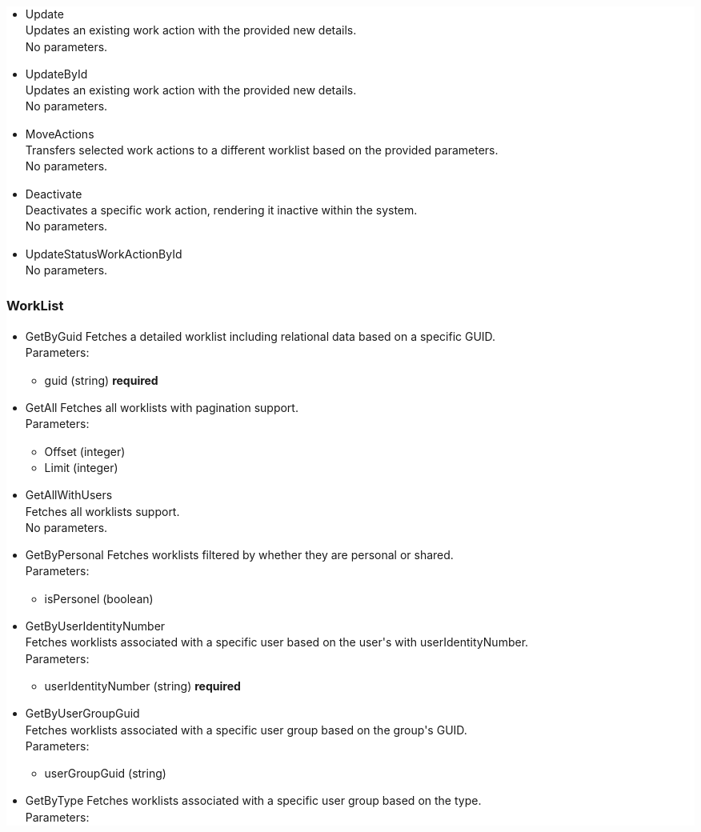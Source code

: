 * Update  
Updates an existing work action with the provided new details.  
No parameters.

* UpdateById  
Updates an existing work action with the provided new details.  
No parameters.

* MoveActions  
Transfers selected work actions to a different worklist based on the provided parameters.  
No parameters.

* Deactivate  
Deactivates a specific work action, rendering it inactive within the system.  
No parameters.

* UpdateStatusWorkActionById  
No parameters.

### WorkList

* GetByGuid
Fetches a detailed worklist including relational data based on a specific GUID.  
Parameters:

   * guid (string) __required__ 

* GetAll
Fetches all worklists with pagination support.  
Parameters:

   * Offset (integer)
   * Limit (integer)

* GetAllWithUsers  
Fetches all worklists support.  
No parameters.

* GetByPersonal
Fetches worklists filtered by whether they are personal or shared.  
Parameters:

   * isPersonel (boolean)

* GetByUserIdentityNumber  
Fetches worklists associated with a specific user based on the user's with userIdentityNumber.  
Parameters:

   * userIdentityNumber (string) __required__

* GetByUserGroupGuid  
Fetches worklists associated with a specific user group based on the group's GUID.  
Parameters:

   * userGroupGuid (string)

* GetByType
Fetches worklists associated with a specific user group based on the type.  
Parameters:
